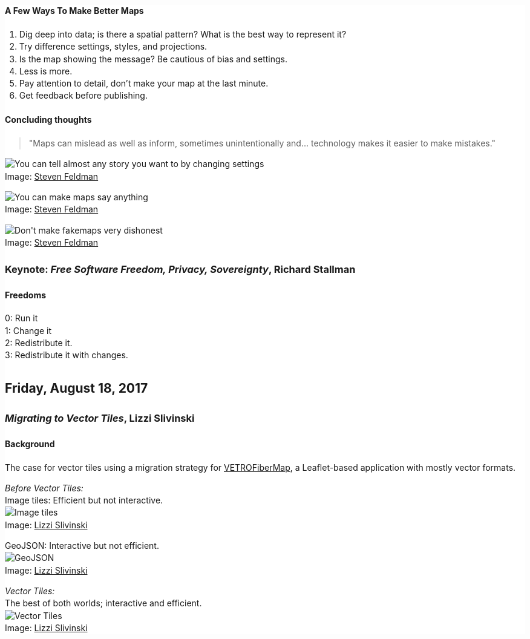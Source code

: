 #### A Few Ways To Make Better Maps  
1. Dig deep into data; is there a spatial pattern? What is the best way to represent it?
2. Try difference settings, styles, and projections.  
3. Is the map showing the message? Be cautious of bias and settings.  
4. Less is more.  
5. Pay attention to detail, don’t make your map at the last minute.  
6. Get feedback before publishing.  

#### Concluding thoughts  
> "Maps can mislead as well as inform, sometimes unintentionally and... technology makes it easier to make mistakes."

![You can tell almost any story you want to by changing settings](https://user-images.githubusercontent.com/5023024/29824743-f0790c86-8c97-11e7-8071-1f57cad7cccc.png)  
Image: [Steven Feldman](https://twitter.com/StevenFeldman)  

![You can make maps say anything](https://user-images.githubusercontent.com/5023024/29824742-f0750078-8c97-11e7-8e3d-7699d3000b9c.png)  
Image: [Steven Feldman](https://twitter.com/StevenFeldman)  

![Don't make fakemaps very dishonest](https://user-images.githubusercontent.com/5023024/29824745-f07cae2c-8c97-11e7-9c90-afd9fdc70cc2.png)  
Image: [Steven Feldman](https://twitter.com/StevenFeldman)  


### Keynote: _Free Software Freedom, Privacy, Sovereignty_, Richard Stallman  

#### Freedoms  
0: Run it  
1: Change it  
2: Redistribute it.  
3: Redistribute it with changes.  

## Friday, August 18, 2017
### _Migrating to Vector Tiles_, Lizzi Slivinski  

#### Background  
The case for vector tiles using a migration strategy for [VETROFiberMap](http://www.vetrofibermap.com), a Leaflet-based application with mostly vector formats.  

_Before Vector Tiles:_  
Image tiles: Efficient but not interactive.  
![Image tiles](https://user-images.githubusercontent.com/5023024/29837354-82366658-8cbd-11e7-8b29-d9aa0ca7833d.png)  
Image: [Lizzi Slivinski](https://twitter.com/eSlivinski)    

GeoJSON: Interactive but not efficient.    
![GeoJSON](https://user-images.githubusercontent.com/5023024/29837355-82376d8c-8cbd-11e7-955a-977c3e78c210.png)  
Image: [Lizzi Slivinski](https://twitter.com/eSlivinski)    

_Vector Tiles:_  
The best of both worlds; interactive and efficient.    
![Vector Tiles](https://user-images.githubusercontent.com/5023024/29837353-8234877a-8cbd-11e7-8309-fd60a41041ca.png)  
Image: [Lizzi Slivinski](https://twitter.com/eSlivinski)    
